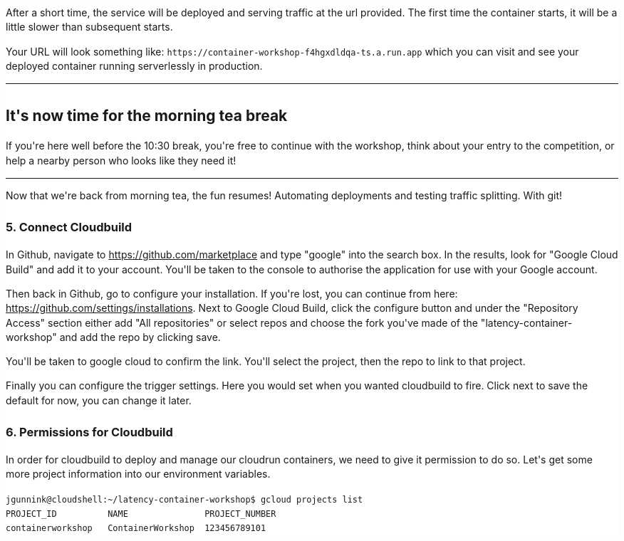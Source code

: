 After a short time, the service will be deployed and serving traffic at the url provided. The first time the container
starts, it will be a little slower than subsequent starts.

Your URL will look something like: `https://container-workshop-f4hgxdldqa-ts.a.run.app` which you can visit and see your
deployed container running serverlessly in production.

---

## It's now time for the morning tea break

If you're here well before the 10:30 break, you're free to continue with the workshop, think about your entry to the
competition, or help a nearby person who looks like they need it!

---

Now that we're back from morning tea, the fun resumes! Automating deployments and testing traffic splitting. With git!

### 5. Connect Cloudbuild

In Github, navigate to <https://github.com/marketplace> and type "google" into the search box. In the results, look for
"Google Cloud Build" and add it to your account. You'll be taken to the console to authorise the application for use
with your Google account.

Then back in Github, go to configure your installation. If you're lost, you can continue from here:
<https://github.com/settings/installations>. Next to Google Cloud Build, click the configure button and under the
"Repository Access" section either add "All repositories" or select repos and choose the fork you've made of the
"latency-container-workshop" and add the repo by clicking save.

You'll be taken to google cloud to confirm the link. You'll select the project, then the repo to link to that project.

Finally you can configure the trigger settings. Here you would set when you wanted cloudbuild to fire. Click next to
save the default for now, you can change it later.

### 6. Permissions for Cloudbuild

In order for cloudbuild to deploy and manage our cloudrun containers, we need to give it permission to do so. Let's get
some more project information into our environment variables.

```bash
jgunnink@cloudshell:~/latency-container-workshop$ gcloud projects list
PROJECT_ID          NAME               PROJECT_NUMBER
containerworkshop   ContainerWorkshop  123456789101
```

